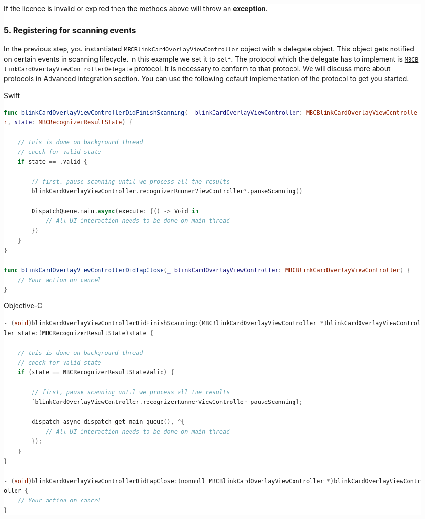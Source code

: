 If the licence is invalid or expired then the methods above will throw an **exception**.

### 5. Registering for scanning events

In the previous step, you instantiated [`MBCBlinkCardOverlayViewController`](http://blinkcard.github.io/blinkcard-ios//Classes/MBCBlinkCardOverlayViewController.html) object with a delegate object. This object gets notified on certain events in scanning lifecycle. In this example we set it to `self`. The protocol which the delegate has to implement is [`MBCBlinkCardOverlayViewControllerDelegate`](http://blinkcard.github.io/blinkcard-ios//Protocols/MBCBlinkCardOverlayViewControllerDelegate.html) protocol. It is necessary to conform to that protocol. We will discuss more about protocols in [Advanced integration section](#advanced-integration). You can use the following default implementation of the protocol to get you started.

Swift

```swift
func blinkCardOverlayViewControllerDidFinishScanning(_ blinkCardOverlayViewController: MBCBlinkCardOverlayViewController, state: MBCRecognizerResultState) {

    // this is done on background thread
    // check for valid state
    if state == .valid {

        // first, pause scanning until we process all the results
        blinkCardOverlayViewController.recognizerRunnerViewController?.pauseScanning()

        DispatchQueue.main.async(execute: {() -> Void in
            // All UI interaction needs to be done on main thread
        })
    }
}

func blinkCardOverlayViewControllerDidTapClose(_ blinkCardOverlayViewController: MBCBlinkCardOverlayViewController) {
    // Your action on cancel
}
```

Objective-C

```objective-c
- (void)blinkCardOverlayViewControllerDidFinishScanning:(MBCBlinkCardOverlayViewController *)blinkCardOverlayViewController state:(MBCRecognizerResultState)state {

    // this is done on background thread
    // check for valid state
    if (state == MBCRecognizerResultStateValid) {

        // first, pause scanning until we process all the results
        [blinkCardOverlayViewController.recognizerRunnerViewController pauseScanning];

        dispatch_async(dispatch_get_main_queue(), ^{
            // All UI interaction needs to be done on main thread
        });
    }
}

- (void)blinkCardOverlayViewControllerDidTapClose:(nonnull MBCBlinkCardOverlayViewController *)blinkCardOverlayViewController {
    // Your action on cancel
}
```
